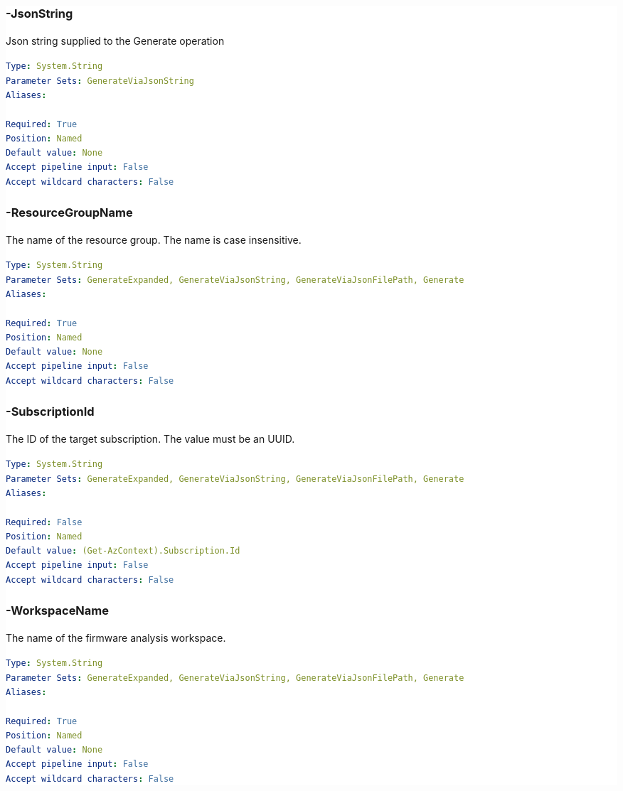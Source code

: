 ### -JsonString
Json string supplied to the Generate operation

```yaml
Type: System.String
Parameter Sets: GenerateViaJsonString
Aliases:

Required: True
Position: Named
Default value: None
Accept pipeline input: False
Accept wildcard characters: False
```

### -ResourceGroupName
The name of the resource group.
The name is case insensitive.

```yaml
Type: System.String
Parameter Sets: GenerateExpanded, GenerateViaJsonString, GenerateViaJsonFilePath, Generate
Aliases:

Required: True
Position: Named
Default value: None
Accept pipeline input: False
Accept wildcard characters: False
```

### -SubscriptionId
The ID of the target subscription.
The value must be an UUID.

```yaml
Type: System.String
Parameter Sets: GenerateExpanded, GenerateViaJsonString, GenerateViaJsonFilePath, Generate
Aliases:

Required: False
Position: Named
Default value: (Get-AzContext).Subscription.Id
Accept pipeline input: False
Accept wildcard characters: False
```

### -WorkspaceName
The name of the firmware analysis workspace.

```yaml
Type: System.String
Parameter Sets: GenerateExpanded, GenerateViaJsonString, GenerateViaJsonFilePath, Generate
Aliases:

Required: True
Position: Named
Default value: None
Accept pipeline input: False
Accept wildcard characters: False
```
